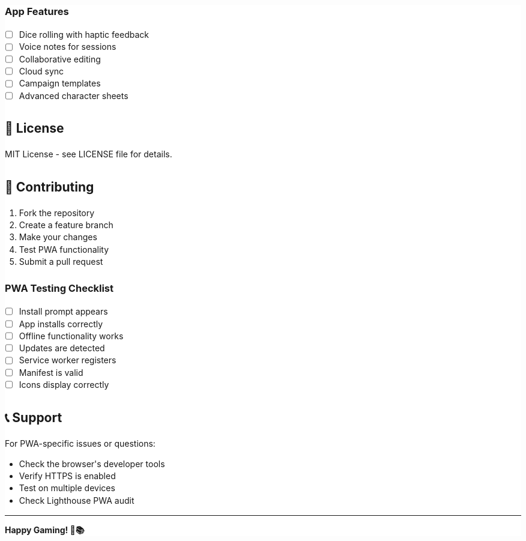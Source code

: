 ### App Features
- [ ] Dice rolling with haptic feedback
- [ ] Voice notes for sessions
- [ ] Collaborative editing
- [ ] Cloud sync
- [ ] Campaign templates
- [ ] Advanced character sheets

## 📄 License

MIT License - see LICENSE file for details.

## 🤝 Contributing

1. Fork the repository
2. Create a feature branch
3. Make your changes
4. Test PWA functionality
5. Submit a pull request

### PWA Testing Checklist
- [ ] Install prompt appears
- [ ] App installs correctly
- [ ] Offline functionality works
- [ ] Updates are detected
- [ ] Service worker registers
- [ ] Manifest is valid
- [ ] Icons display correctly

## 📞 Support

For PWA-specific issues or questions:
- Check the browser's developer tools
- Verify HTTPS is enabled
- Test on multiple devices
- Check Lighthouse PWA audit

---

**Happy Gaming! 🎲📚** 
